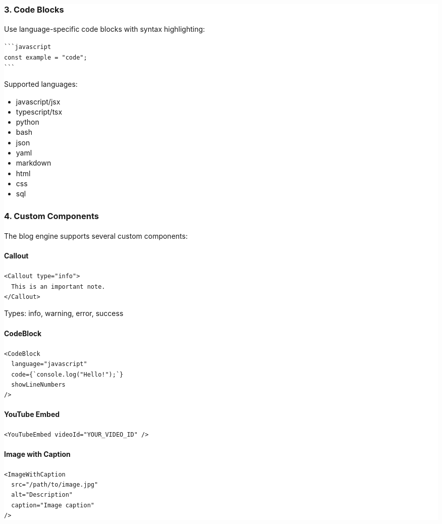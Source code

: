 ### 3. Code Blocks
Use language-specific code blocks with syntax highlighting:
````mdx
```javascript
const example = "code";
```
````

Supported languages:
- javascript/jsx
- typescript/tsx
- python
- bash
- json
- yaml
- markdown
- html
- css
- sql

### 4. Custom Components
The blog engine supports several custom components:

#### Callout
```mdx
<Callout type="info">
  This is an important note.
</Callout>
```

Types: info, warning, error, success

#### CodeBlock
```mdx
<CodeBlock
  language="javascript"
  code={`console.log("Hello!");`}
  showLineNumbers
/>
```

#### YouTube Embed
```mdx
<YouTubeEmbed videoId="YOUR_VIDEO_ID" />
```

#### Image with Caption
```mdx
<ImageWithCaption
  src="/path/to/image.jpg"
  alt="Description"
  caption="Image caption"
/>
```
